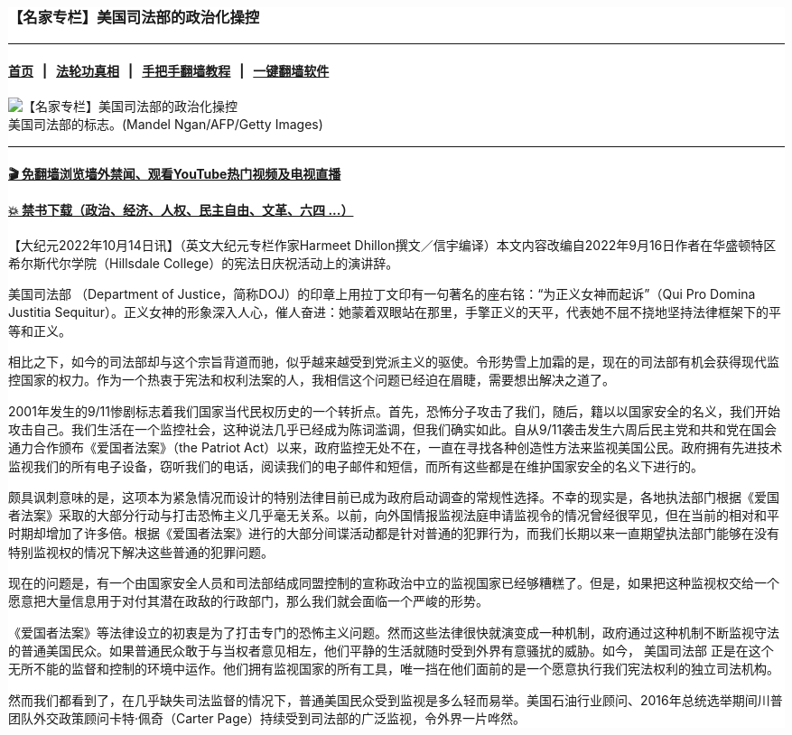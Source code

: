 ### 【名家专栏】美国司法部的政治化操控
------------------------

#### [首页](https://github.com/gfw-breaker/banned-news3/blob/master/README.md) &nbsp;&nbsp;|&nbsp;&nbsp; [法轮功真相](https://github.com/begood0513/basic/blob/master/README.md)  &nbsp;&nbsp;|&nbsp;&nbsp; [手把手翻墙教程](https://github.com/gfw-breaker/guides/wiki)  &nbsp;&nbsp;|&nbsp;&nbsp; [一键翻墙软件](https://github.com/gfw-breaker/nogfw/blob/master/README.md)  



<div><img alt="【名家专栏】美国司法部的政治化操控" class="attachment-djy_600_400 size-djy_600_400 wp-post-image" src="https://i.epochtimes.com/assets/uploads/2022/10/id13845394-DOJ_logo_2022-2-12-700x420-600x400.jpg"/>
<div class="caption">
 美国司法部的标志。(Mandel Ngan/AFP/Getty Images)
</div></div><hr/>

#### [ 🎬  免翻墙浏览墙外禁闻、观看YouTube热门视频及电视直播](https://github.com/gfw-breaker/HelloWorld)

#### [ 💥  禁书下载（政治、经济、人权、民主自由、文革、六四 ...）](https://github.com/gfw-breaker/books/blob/master/README.md)

<div><p>
 【大纪元2022年10月14日讯】（英文大纪元专栏作家Harmeet Dhillon撰文／信宇编译）本文内容改编自2022年9月16日作者在华盛顿特区希尔斯代尔学院（Hillsdale College）的宪法日庆祝活动上的演讲辞。
</p>
<p>
 <ok href="https://www.epochtimes.com/gb/tag/%E7%BE%8E%E5%9B%BD%E5%8F%B8%E6%B3%95%E9%83%A8.html">
  美国司法部
 </ok>
 （Department of Justice，简称DOJ）的印章上用拉丁文印有一句著名的座右铭：“为正义女神而起诉”（Qui Pro Domina Justitia Sequitur）。正义女神的形象深入人心，催人奋进：她蒙着双眼站在那里，手擎正义的天平，代表她不屈不挠地坚持法律框架下的平等和正义。
</p>
<p>
 相比之下，如今的司法部却与这个宗旨背道而驰，似乎越来越受到党派主义的驱使。令形势雪上加霜的是，现在的司法部有机会获得现代监控国家的权力。作为一个热衷于宪法和权利法案的人，我相信这个问题已经迫在眉睫，需要想出解决之道了。
</p>
<p>
 2001年发生的9/11惨剧标志着我们国家当代民权历史的一个转折点。首先，恐怖分子攻击了我们，随后，籍以以国家安全的名义，我们开始攻击自己。我们生活在一个监控社会，这种说法几乎已经成为陈词滥调，但我们确实如此。自从9/11袭击发生六周后民主党和共和党在国会通力合作颁布《爱国者法案》（the Patriot Act）以来，政府监控无处不在，一直在寻找各种创造性方法来监视美国公民。政府拥有先进技术监视我们的所有电子设备，窃听我们的电话，阅读我们的电子邮件和短信，而所有这些都是在维护国家安全的名义下进行的。
</p>
<p>
 颇具讽刺意味的是，这项本为紧急情况而设计的特别法律目前已成为政府启动调查的常规性选择。不幸的现实是，各地执法部门根据《爱国者法案》采取的大部分行动与打击恐怖主义几乎毫无关系。以前，向外国情报监视法庭申请监视令的情况曾经很罕见，但在当前的相对和平时期却增加了许多倍。根据《爱国者法案》进行的大部分间谍活动都是针对普通的犯罪行为，而我们长期以来一直期望执法部门能够在没有特别监视权的情况下解决这些普通的犯罪问题。
</p>
<p>
 现在的问题是，有一个由国家安全人员和司法部结成同盟控制的宣称政治中立的监视国家已经够糟糕了。但是，如果把这种监视权交给一个愿意把大量信息用于对付其潜在政敌的行政部门，那么我们就会面临一个严峻的形势。
</p>
<p>
 《爱国者法案》等法律设立的初衷是为了打击专门的恐怖主义问题。然而这些法律很快就演变成一种机制，政府通过这种机制不断监视守法的普通美国民众。如果普通民众敢于与当权者意见相左，他们平静的生活就随时受到外界有意骚扰的威胁。如今，
 <ok href="https://www.epochtimes.com/gb/tag/%E7%BE%8E%E5%9B%BD%E5%8F%B8%E6%B3%95%E9%83%A8.html">
  美国司法部
 </ok>
 正是在这个无所不能的监督和控制的环境中运作。他们拥有监视国家的所有工具，唯一挡在他们面前的是一个愿意执行我们宪法权利的独立司法机构。
</p>
<p>
 然而我们都看到了，在几乎缺失司法监督的情况下，普通美国民众受到监视是多么轻而易举。美国石油行业顾问、2016年总统选举期间川普团队外交政策顾问卡特·佩奇（Carter Page）持续受到司法部的广泛监视，令外界一片哗然。
</p>
<p>